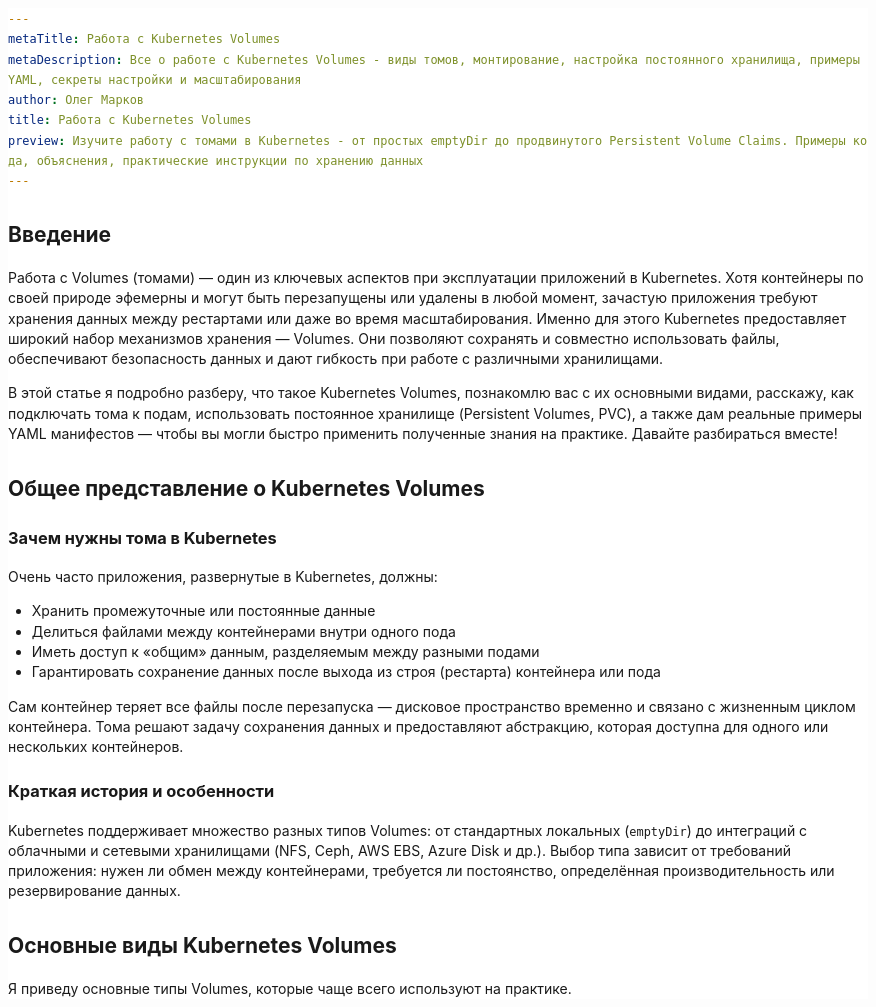 ```yaml
---
metaTitle: Работа с Kubernetes Volumes
metaDescription: Все о работе с Kubernetes Volumes - виды томов, монтирование, настройка постоянного хранилища, примеры YAML, секреты настройки и масштабирования
author: Олег Марков
title: Работа с Kubernetes Volumes
preview: Изучите работу с томами в Kubernetes - от простых emptyDir до продвинутого Persistent Volume Claims. Примеры кода, объяснения, практические инструкции по хранению данных
---
```


## Введение

Работа с Volumes (томами) — один из ключевых аспектов при эксплуатации приложений в Kubernetes. Хотя контейнеры по своей природе эфемерны и могут быть перезапущены или удалены в любой момент, зачастую приложения требуют хранения данных между рестартами или даже во время масштабирования. Именно для этого Kubernetes предоставляет широкий набор механизмов хранения — Volumes. Они позволяют сохранять и совместно использовать файлы, обеспечивают безопасность данных и дают гибкость при работе с различными хранилищами.

В этой статье я подробно разберу, что такое Kubernetes Volumes, познакомлю вас с их основными видами, расскажу, как подключать тома к подам, использовать постоянное хранилище (Persistent Volumes, PVC), а также дам реальные примеры YAML манифестов — чтобы вы могли быстро применить полученные знания на практике. Давайте разбираться вместе!

## Общее представление о Kubernetes Volumes

### Зачем нужны тома в Kubernetes

Очень часто приложения, развернутые в Kubernetes, должны:

- Хранить промежуточные или постоянные данные
- Делиться файлами между контейнерами внутри одного пода
- Иметь доступ к «общим» данным, разделяемым между разными подами
- Гарантировать сохранение данных после выхода из строя (рестарта) контейнера или пода

Сам контейнер теряет все файлы после перезапуска — дисковое пространство временно и связано с жизненным циклом контейнера. Тома решают задачу сохранения данных и предоставляют абстракцию, которая доступна для одного или нескольких контейнеров.

### Краткая история и особенности

Kubernetes поддерживает множество разных типов Volumes: от стандартных локальных (`emptyDir`) до интеграций с облачными и сетевыми хранилищами (NFS, Ceph, AWS EBS, Azure Disk и др.). Выбор типа зависит от требований приложения: нужен ли обмен между контейнерами, требуется ли постоянство, определённая производительность или резервирование данных.

## Основные виды Kubernetes Volumes

Я приведу основные типы Volumes, которые чаще всего используют на практике.
